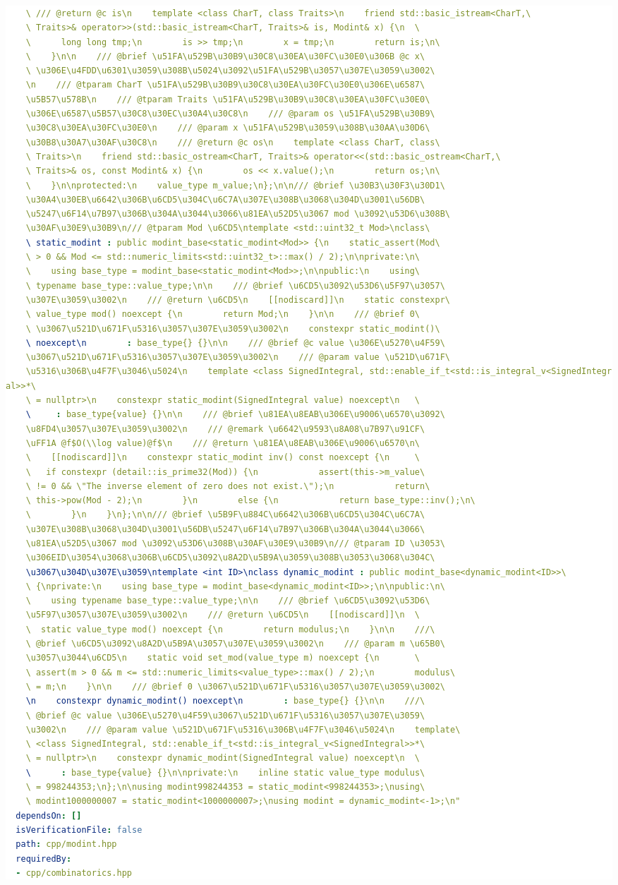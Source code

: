 ```yaml
    \ /// @return @c is\n    template <class CharT, class Traits>\n    friend std::basic_istream<CharT,\
    \ Traits>& operator>>(std::basic_istream<CharT, Traits>& is, Modint& x) {\n  \
    \      long long tmp;\n        is >> tmp;\n        x = tmp;\n        return is;\n\
    \    }\n\n    /// @brief \u51FA\u529B\u30B9\u30C8\u30EA\u30FC\u30E0\u306B @c x\
    \ \u306E\u4FDD\u6301\u3059\u308B\u5024\u3092\u51FA\u529B\u3057\u307E\u3059\u3002\
    \n    /// @tparam CharT \u51FA\u529B\u30B9\u30C8\u30EA\u30FC\u30E0\u306E\u6587\
    \u5B57\u578B\n    /// @tparam Traits \u51FA\u529B\u30B9\u30C8\u30EA\u30FC\u30E0\
    \u306E\u6587\u5B57\u30C8\u30EC\u30A4\u30C8\n    /// @param os \u51FA\u529B\u30B9\
    \u30C8\u30EA\u30FC\u30E0\n    /// @param x \u51FA\u529B\u3059\u308B\u30AA\u30D6\
    \u30B8\u30A7\u30AF\u30C8\n    /// @return @c os\n    template <class CharT, class\
    \ Traits>\n    friend std::basic_ostream<CharT, Traits>& operator<<(std::basic_ostream<CharT,\
    \ Traits>& os, const Modint& x) {\n        os << x.value();\n        return os;\n\
    \    }\n\nprotected:\n    value_type m_value;\n};\n\n/// @brief \u30B3\u30F3\u30D1\
    \u30A4\u30EB\u6642\u306B\u6CD5\u304C\u6C7A\u307E\u308B\u3068\u304D\u3001\u56DB\
    \u5247\u6F14\u7B97\u306B\u304A\u3044\u3066\u81EA\u52D5\u3067 mod \u3092\u53D6\u308B\
    \u30AF\u30E9\u30B9\n/// @tparam Mod \u6CD5\ntemplate <std::uint32_t Mod>\nclass\
    \ static_modint : public modint_base<static_modint<Mod>> {\n    static_assert(Mod\
    \ > 0 && Mod <= std::numeric_limits<std::uint32_t>::max() / 2);\n\nprivate:\n\
    \    using base_type = modint_base<static_modint<Mod>>;\n\npublic:\n    using\
    \ typename base_type::value_type;\n\n    /// @brief \u6CD5\u3092\u53D6\u5F97\u3057\
    \u307E\u3059\u3002\n    /// @return \u6CD5\n    [[nodiscard]]\n    static constexpr\
    \ value_type mod() noexcept {\n        return Mod;\n    }\n\n    /// @brief 0\
    \ \u3067\u521D\u671F\u5316\u3057\u307E\u3059\u3002\n    constexpr static_modint()\
    \ noexcept\n        : base_type{} {}\n\n    /// @brief @c value \u306E\u5270\u4F59\
    \u3067\u521D\u671F\u5316\u3057\u307E\u3059\u3002\n    /// @param value \u521D\u671F\
    \u5316\u306B\u4F7F\u3046\u5024\n    template <class SignedIntegral, std::enable_if_t<std::is_integral_v<SignedIntegral>>*\
    \ = nullptr>\n    constexpr static_modint(SignedIntegral value) noexcept\n   \
    \     : base_type{value} {}\n\n    /// @brief \u81EA\u8EAB\u306E\u9006\u6570\u3092\
    \u8FD4\u3057\u307E\u3059\u3002\n    /// @remark \u6642\u9593\u8A08\u7B97\u91CF\
    \uFF1A @f$O(\\log value)@f$\n    /// @return \u81EA\u8EAB\u306E\u9006\u6570\n\
    \    [[nodiscard]]\n    constexpr static_modint inv() const noexcept {\n     \
    \   if constexpr (detail::is_prime32(Mod)) {\n            assert(this->m_value\
    \ != 0 && \"The inverse element of zero does not exist.\");\n            return\
    \ this->pow(Mod - 2);\n        }\n        else {\n            return base_type::inv();\n\
    \        }\n    }\n};\n\n/// @brief \u5B9F\u884C\u6642\u306B\u6CD5\u304C\u6C7A\
    \u307E\u308B\u3068\u304D\u3001\u56DB\u5247\u6F14\u7B97\u306B\u304A\u3044\u3066\
    \u81EA\u52D5\u3067 mod \u3092\u53D6\u308B\u30AF\u30E9\u30B9\n/// @tparam ID \u3053\
    \u306EID\u3054\u3068\u306B\u6CD5\u3092\u8A2D\u5B9A\u3059\u308B\u3053\u3068\u304C\
    \u3067\u304D\u307E\u3059\ntemplate <int ID>\nclass dynamic_modint : public modint_base<dynamic_modint<ID>>\
    \ {\nprivate:\n    using base_type = modint_base<dynamic_modint<ID>>;\n\npublic:\n\
    \    using typename base_type::value_type;\n\n    /// @brief \u6CD5\u3092\u53D6\
    \u5F97\u3057\u307E\u3059\u3002\n    /// @return \u6CD5\n    [[nodiscard]]\n  \
    \  static value_type mod() noexcept {\n        return modulus;\n    }\n\n    ///\
    \ @brief \u6CD5\u3092\u8A2D\u5B9A\u3057\u307E\u3059\u3002\n    /// @param m \u65B0\
    \u3057\u3044\u6CD5\n    static void set_mod(value_type m) noexcept {\n       \
    \ assert(m > 0 && m <= std::numeric_limits<value_type>::max() / 2);\n        modulus\
    \ = m;\n    }\n\n    /// @brief 0 \u3067\u521D\u671F\u5316\u3057\u307E\u3059\u3002\
    \n    constexpr dynamic_modint() noexcept\n        : base_type{} {}\n\n    ///\
    \ @brief @c value \u306E\u5270\u4F59\u3067\u521D\u671F\u5316\u3057\u307E\u3059\
    \u3002\n    /// @param value \u521D\u671F\u5316\u306B\u4F7F\u3046\u5024\n    template\
    \ <class SignedIntegral, std::enable_if_t<std::is_integral_v<SignedIntegral>>*\
    \ = nullptr>\n    constexpr dynamic_modint(SignedIntegral value) noexcept\n  \
    \      : base_type{value} {}\n\nprivate:\n    inline static value_type modulus\
    \ = 998244353;\n};\n\nusing modint998244353 = static_modint<998244353>;\nusing\
    \ modint1000000007 = static_modint<1000000007>;\nusing modint = dynamic_modint<-1>;\n"
  dependsOn: []
  isVerificationFile: false
  path: cpp/modint.hpp
  requiredBy:
  - cpp/combinatorics.hpp
```